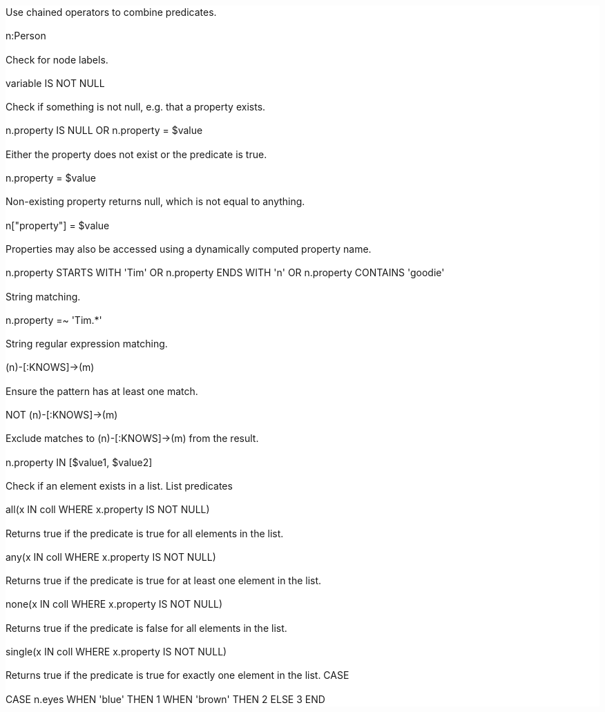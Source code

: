 Use chained operators to combine predicates.

n:Person

Check for node labels.

variable IS NOT NULL

Check if something is not null, e.g. that a property exists.

n.property IS NULL OR n.property = $value

Either the property does not exist or the predicate is true.

n.property = $value

Non-existing property returns null, which is not equal to anything.

n["property"] = $value

Properties may also be accessed using a dynamically computed property name.

n.property STARTS WITH 'Tim' OR
n.property ENDS WITH 'n' OR
n.property CONTAINS 'goodie'

String matching.

n.property =~ 'Tim.*'

String regular expression matching.

(n)-[:KNOWS]->(m)

Ensure the pattern has at least one match.

NOT (n)-[:KNOWS]->(m)

Exclude matches to (n)-[:KNOWS]->(m) from the result.

n.property IN [$value1, $value2]

Check if an element exists in a list.
List predicates

all(x IN coll WHERE x.property IS NOT NULL)

Returns true if the predicate is true for all elements in the list.

any(x IN coll WHERE x.property IS NOT NULL)

Returns true if the predicate is true for at least one element in the list.

none(x IN coll WHERE x.property IS NOT NULL)

Returns true if the predicate is false for all elements in the list.

single(x IN coll WHERE x.property IS NOT NULL)

Returns true if the predicate is true for exactly one element in the list.
CASE

CASE n.eyes
 WHEN 'blue' THEN 1
 WHEN 'brown' THEN 2
 ELSE 3
END
